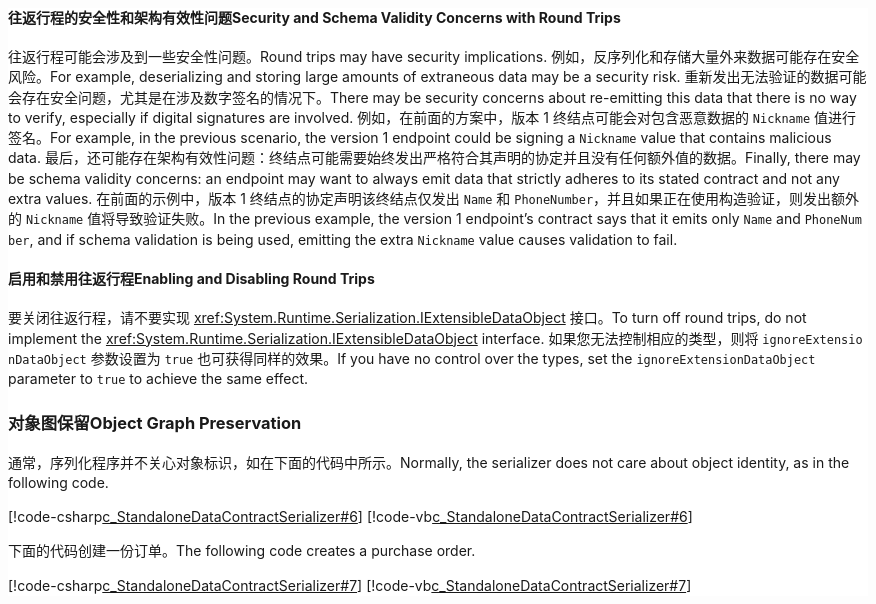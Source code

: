 #### <a name="security-and-schema-validity-concerns-with-round-trips"></a><span data-ttu-id="51d41-159">往返行程的安全性和架构有效性问题</span><span class="sxs-lookup"><span data-stu-id="51d41-159">Security and Schema Validity Concerns with Round Trips</span></span>  
 <span data-ttu-id="51d41-160">往返行程可能会涉及到一些安全性问题。</span><span class="sxs-lookup"><span data-stu-id="51d41-160">Round trips may have security implications.</span></span> <span data-ttu-id="51d41-161">例如，反序列化和存储大量外来数据可能存在安全风险。</span><span class="sxs-lookup"><span data-stu-id="51d41-161">For example, deserializing and storing large amounts of extraneous data may be a security risk.</span></span> <span data-ttu-id="51d41-162">重新发出无法验证的数据可能会存在安全问题，尤其是在涉及数字签名的情况下。</span><span class="sxs-lookup"><span data-stu-id="51d41-162">There may be security concerns about re-emitting this data that there is no way to verify, especially if digital signatures are involved.</span></span> <span data-ttu-id="51d41-163">例如，在前面的方案中，版本 1 终结点可能会对包含恶意数据的 `Nickname` 值进行签名。</span><span class="sxs-lookup"><span data-stu-id="51d41-163">For example, in the previous scenario, the version 1 endpoint could be signing a `Nickname` value that contains malicious data.</span></span> <span data-ttu-id="51d41-164">最后，还可能存在架构有效性问题：终结点可能需要始终发出严格符合其声明的协定并且没有任何额外值的数据。</span><span class="sxs-lookup"><span data-stu-id="51d41-164">Finally, there may be schema validity concerns: an endpoint may want to always emit data that strictly adheres to its stated contract and not any extra values.</span></span> <span data-ttu-id="51d41-165">在前面的示例中，版本 1 终结点的协定声明该终结点仅发出 `Name` 和 `PhoneNumber`，并且如果正在使用构造验证，则发出额外的 `Nickname` 值将导致验证失败。</span><span class="sxs-lookup"><span data-stu-id="51d41-165">In the previous example, the version 1 endpoint’s contract says that it emits only `Name` and `PhoneNumber`, and if schema validation is being used, emitting the extra `Nickname` value causes validation to fail.</span></span>  
  
#### <a name="enabling-and-disabling-round-trips"></a><span data-ttu-id="51d41-166">启用和禁用往返行程</span><span class="sxs-lookup"><span data-stu-id="51d41-166">Enabling and Disabling Round Trips</span></span>  
 <span data-ttu-id="51d41-167">要关闭往返行程，请不要实现 <xref:System.Runtime.Serialization.IExtensibleDataObject> 接口。</span><span class="sxs-lookup"><span data-stu-id="51d41-167">To turn off round trips, do not implement the <xref:System.Runtime.Serialization.IExtensibleDataObject> interface.</span></span> <span data-ttu-id="51d41-168">如果您无法控制相应的类型，则将 `ignoreExtensionDataObject` 参数设置为 `true` 也可获得同样的效果。</span><span class="sxs-lookup"><span data-stu-id="51d41-168">If you have no control over the types, set the `ignoreExtensionDataObject` parameter to `true` to achieve the same effect.</span></span>  
  
### <a name="object-graph-preservation"></a><span data-ttu-id="51d41-169">对象图保留</span><span class="sxs-lookup"><span data-stu-id="51d41-169">Object Graph Preservation</span></span>  
 <span data-ttu-id="51d41-170">通常，序列化程序并不关心对象标识，如在下面的代码中所示。</span><span class="sxs-lookup"><span data-stu-id="51d41-170">Normally, the serializer does not care about object identity, as in the following code.</span></span>  
  
 [!code-csharp[c_StandaloneDataContractSerializer#6](../../../../samples/snippets/csharp/VS_Snippets_CFX/c_standalonedatacontractserializer/cs/source.cs#6)]
 [!code-vb[c_StandaloneDataContractSerializer#6](../../../../samples/snippets/visualbasic/VS_Snippets_CFX/c_standalonedatacontractserializer/vb/source.vb#6)]  
  
 <span data-ttu-id="51d41-171">下面的代码创建一份订单。</span><span class="sxs-lookup"><span data-stu-id="51d41-171">The following code creates a purchase order.</span></span>  
  
 [!code-csharp[c_StandaloneDataContractSerializer#7](../../../../samples/snippets/csharp/VS_Snippets_CFX/c_standalonedatacontractserializer/cs/source.cs#7)]
 [!code-vb[c_StandaloneDataContractSerializer#7](../../../../samples/snippets/visualbasic/VS_Snippets_CFX/c_standalonedatacontractserializer/vb/source.vb#7)]  
  
